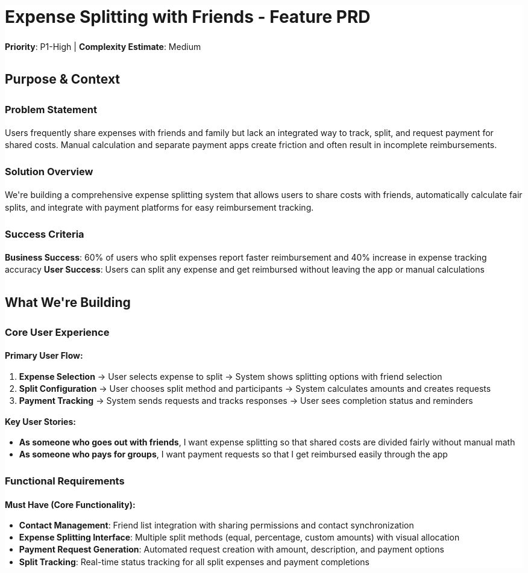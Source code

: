# Expense Splitting with Friends - Feature PRD

**Priority**: P1-High | **Complexity Estimate**: Medium

## Purpose & Context

### Problem Statement
Users frequently share expenses with friends and family but lack an integrated way to track, split, and request payment for shared costs. Manual calculation and separate payment apps create friction and often result in incomplete reimbursements.

### Solution Overview
We're building a comprehensive expense splitting system that allows users to share costs with friends, automatically calculate fair splits, and integrate with payment platforms for easy reimbursement tracking.

### Success Criteria
**Business Success**: 60% of users who split expenses report faster reimbursement and 40% increase in expense tracking accuracy
**User Success**: Users can split any expense and get reimbursed without leaving the app or manual calculations

## What We're Building

### Core User Experience

**Primary User Flow:**
1. **Expense Selection** → User selects expense to split → System shows splitting options with friend selection
2. **Split Configuration** → User chooses split method and participants → System calculates amounts and creates requests
3. **Payment Tracking** → System sends requests and tracks responses → User sees completion status and reminders

**Key User Stories:**
- **As someone who goes out with friends**, I want expense splitting so that shared costs are divided fairly without manual math
- **As someone who pays for groups**, I want payment requests so that I get reimbursed easily through the app

### Functional Requirements

**Must Have (Core Functionality):**
- **Contact Management**: Friend list integration with sharing permissions and contact synchronization
- **Expense Splitting Interface**: Multiple split methods (equal, percentage, custom amounts) with visual allocation
- **Payment Request Generation**: Automated request creation with amount, description, and payment options
- **Split Tracking**: Real-time status tracking for all split expenses and payment completions
